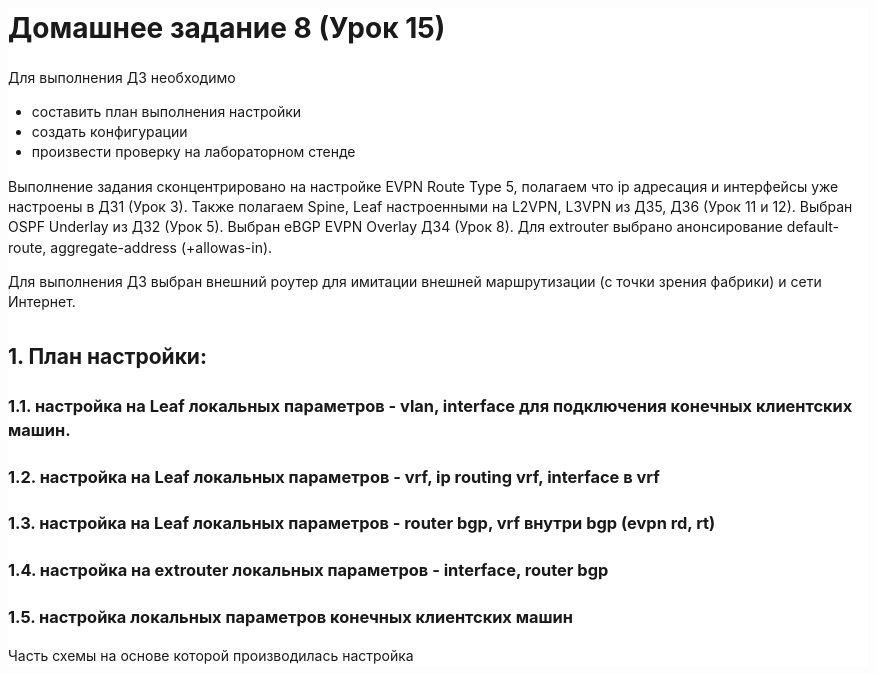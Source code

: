 # Домашнее задание 8 (Урок 15)

Для выполнения ДЗ необходимо
- составить план выполнения настройки
- создать конфигурации
- произвести проверку на лабораторном стенде

Выполнение задания сконцентрировано на настройке EVPN Route Type 5, полагаем что ip адресация и интерфейсы уже настроены в ДЗ1 (Урок 3).
Также полагаем Spine, Leaf настроенными на L2VPN, L3VPN из ДЗ5, ДЗ6 (Урок 11 и 12).
Выбран OSPF Underlay из ДЗ2 (Урок 5).
Выбран eBGP EVPN Overlay ДЗ4 (Урок 8).
Для extrouter выбрано анонсирование default-route, aggregate-address (+allowas-in).

Для выполнения ДЗ выбран внешний роутер для имитации внешней маршрутизации (с точки зрения фабрики) и сети Интернет.

## 1. План настройки:
### 1.1. настройка на Leaf локальных параметров - vlan, interface для подключения конечных клиентских машин.
### 1.2. настройка на Leaf локальных параметров - vrf, ip routing vrf, interface в vrf
### 1.3. настройка на Leaf локальных параметров - router bgp, vrf внутри bgp (evpn rd, rt)
### 1.4. настройка на extrouter локальных параметров - interface, router bgp
### 1.5. настройка локальных параметров конечных клиентских машин

Часть схемы на основе которой производилась настройка
